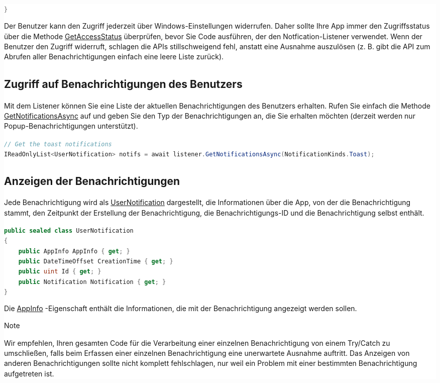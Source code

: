 ```csharp
}
```

Der Benutzer kann den Zugriff jederzeit über Windows-Einstellungen widerrufen. Daher sollte Ihre App immer den Zugriffsstatus über die Methode [GetAccessStatus](https://docs.microsoft.com/uwp/api/windows.ui.notifications.management.usernotificationlistener.GetAccessStatus) überprüfen, bevor Sie Code ausführen, der den Notfication-Listener verwendet. Wenn der Benutzer den Zugriff widerruft, schlagen die APIs stillschweigend fehl, anstatt eine Ausnahme auszulösen (z. B. gibt die API zum Abrufen aller Benachrichtigungen einfach eine leere Liste zurück).


## <a name="access-the-users-notifications"></a>Zugriff auf Benachrichtigungen des Benutzers

Mit dem Listener können Sie eine Liste der aktuellen Benachrichtigungen des Benutzers erhalten. Rufen Sie einfach die Methode [GetNotificationsAsync](https://docs.microsoft.com/uwp/api/windows.ui.notifications.management.usernotificationlistener.GetNotificationsAsync) auf und geben Sie den Typ der Benachrichtigungen an, die Sie erhalten möchten (derzeit werden nur Popup-Benachrichtigungen unterstützt).

```csharp
// Get the toast notifications
IReadOnlyList<UserNotification> notifs = await listener.GetNotificationsAsync(NotificationKinds.Toast);
```


## <a name="displaying-the-notifications"></a>Anzeigen der Benachrichtigungen

Jede Benachrichtigung wird als [UserNotification](https://docs.microsoft.com/uwp/api/windows.ui.notifications.usernotification) dargestellt, die Informationen über die App, von der die Benachrichtigung stammt, den Zeitpunkt der Erstellung der Benachrichtigung, die Benachrichtigungs-ID und die Benachrichtigung selbst enthält.

```csharp
public sealed class UserNotification
{
    public AppInfo AppInfo { get; }
    public DateTimeOffset CreationTime { get; }
    public uint Id { get; }
    public Notification Notification { get; }
}
```

Die [AppInfo](https://docs.microsoft.com/uwp/api/windows.ui.notifications.usernotification.AppInfo) -Eigenschaft enthält die Informationen, die mit der Benachrichtigung angezeigt werden sollen.

> [!NOTE]
> Wir empfehlen, Ihren gesamten Code für die Verarbeitung einer einzelnen Benachrichtigung von einem Try/Catch zu umschließen, falls beim Erfassen einer einzelnen Benachrichtigung eine unerwartete Ausnahme auftritt. Das Anzeigen von anderen Benachrichtigungen sollte nicht komplett fehlschlagen, nur weil ein Problem mit einer bestimmten Benachrichtigung aufgetreten ist.

